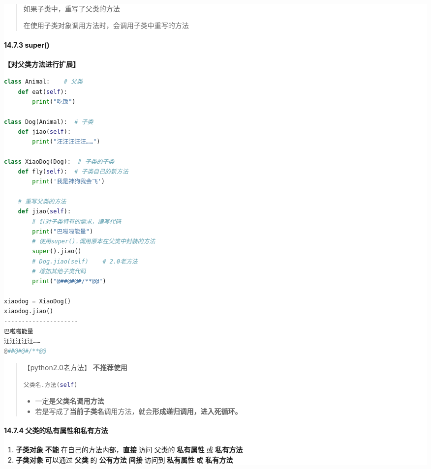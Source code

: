 > 如果子类中，重写了父类的方法
>
> 在使用子类对象调用方法时，会调用子类中重写的方法



#### 14.7.3 super()

**【对父类方法进行扩展】**

```python
class Animal:    # 父类
    def eat(self):
        print("吃饭")

class Dog(Animal):  # 子类
    def jiao(self):
        print("汪汪汪汪汪……")

class XiaoDog(Dog):  # 子类的子类
    def fly(self):  # 子类自己的新方法
        print('我是神狗我会飞')
        
    # 重写父类的方法
    def jiao(self):  
        # 针对子类特有的需求，编写代码
        print("巴啦啦能量")
        # 使用super().调用原本在父类中封装的方法
        super().jiao() 
        # Dog.jiao(self)    # 2.0老方法
        # 增加其他子类代码
        print("@##@#@#/**@@")

xiaodog = XiaoDog()
xiaodog.jiao()  
---------------------
巴啦啦能量
汪汪汪汪汪……
@##@#@#/**@@
```

> 【python2.0老方法】   **不推荐使用**
>
> ```python
> 父类名.方法(self)
> ```
>
> * 一定是**父类名调用方法**
> * 若是写成了**当前子类名**调用方法，就会**形成递归调用，进入死循环。**



#### 14.7.4 父类的私有属性和私有方法

1. **子类对象** **不能** 在自己的方法内部，**直接** 访问 父类的 **私有属性** 或 **私有方法**
2. **子类对象** 可以通过 **父类** 的 **公有方法** **间接** 访问到 **私有属性** 或 **私有方法**
